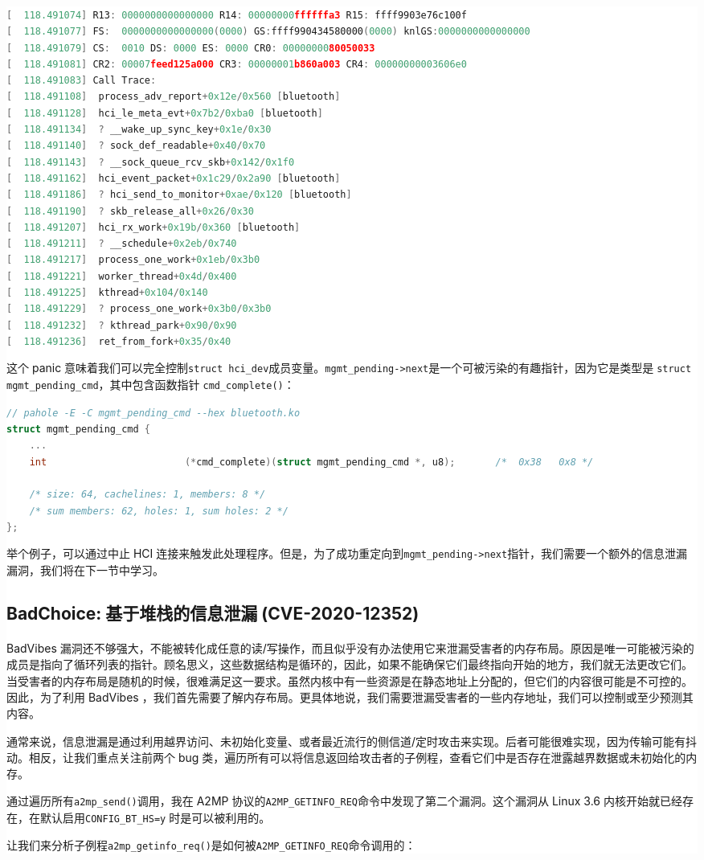 ```c
[  118.491074] R13: 0000000000000000 R14: 00000000ffffffa3 R15: ffff9903e76c100f
[  118.491077] FS:  0000000000000000(0000) GS:ffff990434580000(0000) knlGS:0000000000000000
[  118.491079] CS:  0010 DS: 0000 ES: 0000 CR0: 0000000080050033
[  118.491081] CR2: 00007feed125a000 CR3: 00000001b860a003 CR4: 00000000003606e0
[  118.491083] Call Trace:
[  118.491108]  process_adv_report+0x12e/0x560 [bluetooth]
[  118.491128]  hci_le_meta_evt+0x7b2/0xba0 [bluetooth]
[  118.491134]  ? __wake_up_sync_key+0x1e/0x30
[  118.491140]  ? sock_def_readable+0x40/0x70
[  118.491143]  ? __sock_queue_rcv_skb+0x142/0x1f0
[  118.491162]  hci_event_packet+0x1c29/0x2a90 [bluetooth]
[  118.491186]  ? hci_send_to_monitor+0xae/0x120 [bluetooth]
[  118.491190]  ? skb_release_all+0x26/0x30
[  118.491207]  hci_rx_work+0x19b/0x360 [bluetooth]
[  118.491211]  ? __schedule+0x2eb/0x740
[  118.491217]  process_one_work+0x1eb/0x3b0
[  118.491221]  worker_thread+0x4d/0x400
[  118.491225]  kthread+0x104/0x140
[  118.491229]  ? process_one_work+0x3b0/0x3b0
[  118.491232]  ? kthread_park+0x90/0x90
[  118.491236]  ret_from_fork+0x35/0x40
```

这个 panic 意味着我们可以完全控制`struct hci_dev`成员变量。`mgmt_pending->next`是一个可被污染的有趣指针，因为它是类型是 `struct mgmt_pending_cmd`，其中包含函数指针 `cmd_complete()`：

```c
// pahole -E -C mgmt_pending_cmd --hex bluetooth.ko
struct mgmt_pending_cmd {
	...
	int                        (*cmd_complete)(struct mgmt_pending_cmd *, u8);       /*  0x38   0x8 */

	/* size: 64, cachelines: 1, members: 8 */
	/* sum members: 62, holes: 1, sum holes: 2 */
};
```

举个例子，可以通过中止 HCI 连接来触发此处理程序。但是，为了成功重定向到`mgmt_pending->next`指针，我们需要一个额外的信息泄漏漏洞，我们将在下一节中学习。

## BadChoice: 基于堆栈的信息泄漏 (CVE-2020-12352)

BadVibes 漏洞还不够强大，不能被转化成任意的读/写操作，而且似乎没有办法使用它来泄漏受害者的内存布局。原因是唯一可能被污染的成员是指向了循环列表的指针。顾名思义，这些数据结构是循环的，因此，如果不能确保它们最终指向开始的地方，我们就无法更改它们。当受害者的内存布局是随机的时候，很难满足这一要求。虽然内核中有一些资源是在静态地址上分配的，但它们的内容很可能是不可控的。因此，为了利用 BadVibes ，我们首先需要了解内存布局。更具体地说，我们需要泄漏受害者的一些内存地址，我们可以控制或至少预测其内容。

通常来说，信息泄漏是通过利用越界访问、未初始化变量、或者最近流行的侧信道/定时攻击来实现。后者可能很难实现，因为传输可能有抖动。相反，让我们重点关注前两个 bug 类，遍历所有可以将信息返回给攻击者的子例程，查看它们中是否存在泄露越界数据或未初始化的内存。

通过遍历所有`a2mp_send()`调用，我在 A2MP 协议的`A2MP_GETINFO_REQ`命令中发现了第二个漏洞。这个漏洞从 Linux 3.6 内核开始就已经存在，在默认启用`CONFIG_BT_HS=y` 时是可以被利用的。

让我们来分析子例程`a2mp_getinfo_req()`是如何被`A2MP_GETINFO_REQ`命令调用的：
